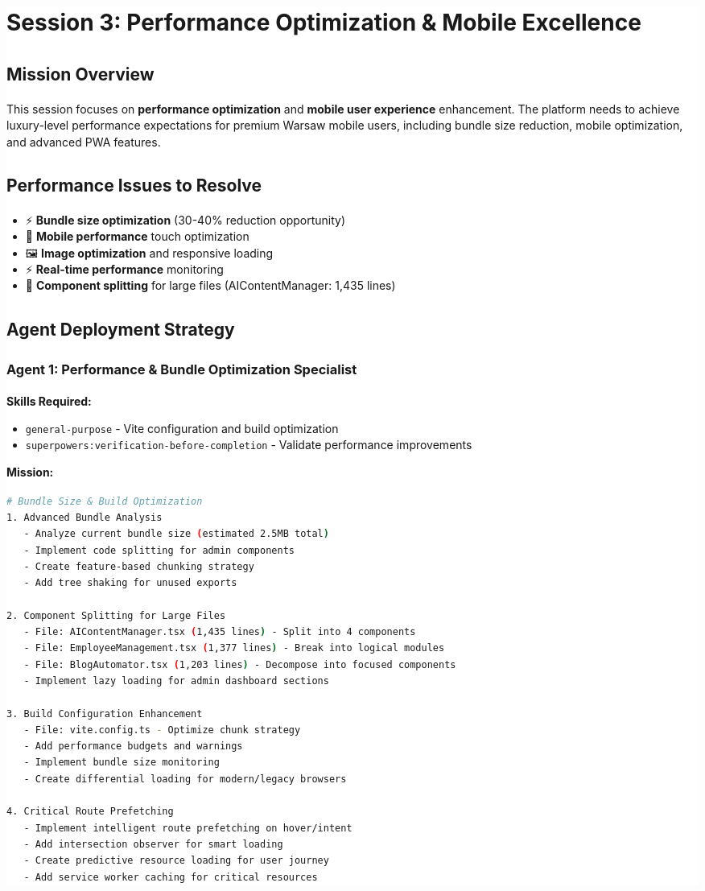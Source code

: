 # Session 3: Performance Optimization & Mobile Excellence

## Mission Overview
This session focuses on **performance optimization** and **mobile user experience** enhancement. The platform needs to achieve luxury-level performance expectations for premium Warsaw mobile users, including bundle size reduction, mobile optimization, and advanced PWA features.

## Performance Issues to Resolve
- ⚡ **Bundle size optimization** (30-40% reduction opportunity)
- 📱 **Mobile performance** touch optimization
- 🖼️ **Image optimization** and responsive loading
- ⚡ **Real-time performance** monitoring
- 🔄 **Component splitting** for large files (AIContentManager: 1,435 lines)

## Agent Deployment Strategy

### **Agent 1: Performance & Bundle Optimization Specialist**
**Skills Required:**
- `general-purpose` - Vite configuration and build optimization
- `superpowers:verification-before-completion` - Validate performance improvements

**Mission:**
```bash
# Bundle Size & Build Optimization
1. Advanced Bundle Analysis
   - Analyze current bundle size (estimated 2.5MB total)
   - Implement code splitting for admin components
   - Create feature-based chunking strategy
   - Add tree shaking for unused exports

2. Component Splitting for Large Files
   - File: AIContentManager.tsx (1,435 lines) - Split into 4 components
   - File: EmployeeManagement.tsx (1,377 lines) - Break into logical modules
   - File: BlogAutomator.tsx (1,203 lines) - Decompose into focused components
   - Implement lazy loading for admin dashboard sections

3. Build Configuration Enhancement
   - File: vite.config.ts - Optimize chunk strategy
   - Add performance budgets and warnings
   - Implement bundle size monitoring
   - Create differential loading for modern/legacy browsers

4. Critical Route Prefetching
   - Implement intelligent route prefetching on hover/intent
   - Add intersection observer for smart loading
   - Create predictive resource loading for user journey
   - Add service worker caching for critical resources
```
